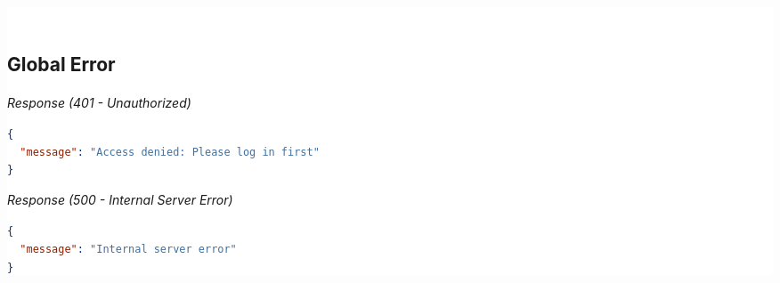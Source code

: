 &nbsp;

## Global Error

_Response (401 - Unauthorized)_

```json
{
  "message": "Access denied: Please log in first"
}
```

_Response (500 - Internal Server Error)_

```json
{
  "message": "Internal server error"
}
```
